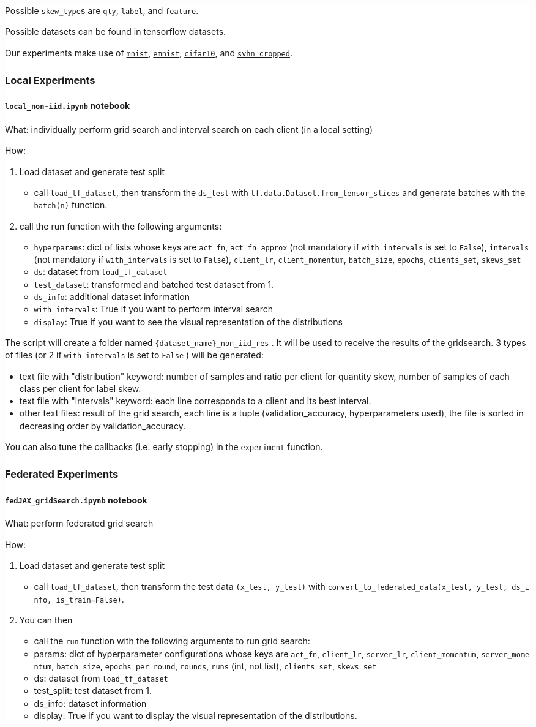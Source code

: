 Possible `skew_type`s are `qty`, `label`, and `feature`.

Possible datasets can be found in [tensorflow datasets](https://www.tensorflow.org/datasets/catalog/overview).

Our experiments make use of [`mnist`]([www.google.com](https://www.tensorflow.org/datasets/catalog/mnist)), [`emnist`](https://www.tensorflow.org/datasets/catalog/emnist), [`cifar10`](https://www.tensorflow.org/datasets/catalog/cifar10), and [`svhn_cropped`](https://www.tensorflow.org/datasets/catalog/svhn_cropped).

### Local Experiments

#### `local_non-iid.ipynb` notebook

What: individually perform grid search and interval search on each client (in a local setting)

How:

1. Load dataset and generate test split
    - call `load_tf_dataset`, then transform the `ds_test` with `tf.data.Dataset.from_tensor_slices` and generate batches with the `batch(n)` function.

2. call the run function with the following arguments:
    - `hyperparams`: dict of lists whose keys are `act_fn`, `act_fn_approx` (not mandatory if `with_intervals` is set to `False`), `intervals` (not mandatory if `with_intervals` is set to `False`), `client_lr`, `client_momentum`, `batch_size`, `epochs`, `clients_set`, `skews_set`
    - `ds`: dataset from `load_tf_dataset`
    - `test_dataset`: transformed and batched test dataset from 1.
    - `ds_info`: additional dataset information
    - `with_intervals`: True if you want to perform interval search
    - `display`: True if you want to see the visual representation of the distributions

The script will create a folder named `{dataset_name}_non_iid_res` . It will be used to receive the results of the gridsearch. 3 types of files (or 2 if `with_intervals` is set to `False` ) will be generated:

- text file with "distribution" keyword: number of samples and ratio per client for quantity skew, number of samples of each class per client for label skew.
- text file with "intervals" keyword: each line corresponds to a client and its best interval.
- other text files: result of the grid search, each line is a tuple (validation_accuracy, hyperparameters used), the file is sorted in decreasing order by validation_accuracy.

You can also tune the callbacks (i.e. early stopping) in the `experiment` function.

### Federated Experiments

#### `fedJAX_gridSearch.ipynb` notebook

What: perform federated grid search

How:

1. Load dataset and generate test split
    - call `load_tf_dataset`, then transform the test data `(x_test, y_test)` with `convert_to_federated_data(x_test, y_test, ds_info, is_train=False)`.

2. You can then
    - call the `run` function with the following arguments to run grid search:
    - params: dict of hyperparameter configurations whose keys are `act_fn`, `client_lr`, `server_lr`, `client_momentum`, `server_momentum`, `batch_size`, `epochs_per_round`, `rounds`, `runs` (int, not list), `clients_set`, `skews_set`
    - ds: dataset from `load_tf_dataset`
    - test_split: test dataset from 1.
    - ds_info: dataset information
    - display: True if you want to display the visual representation of the distributions.
